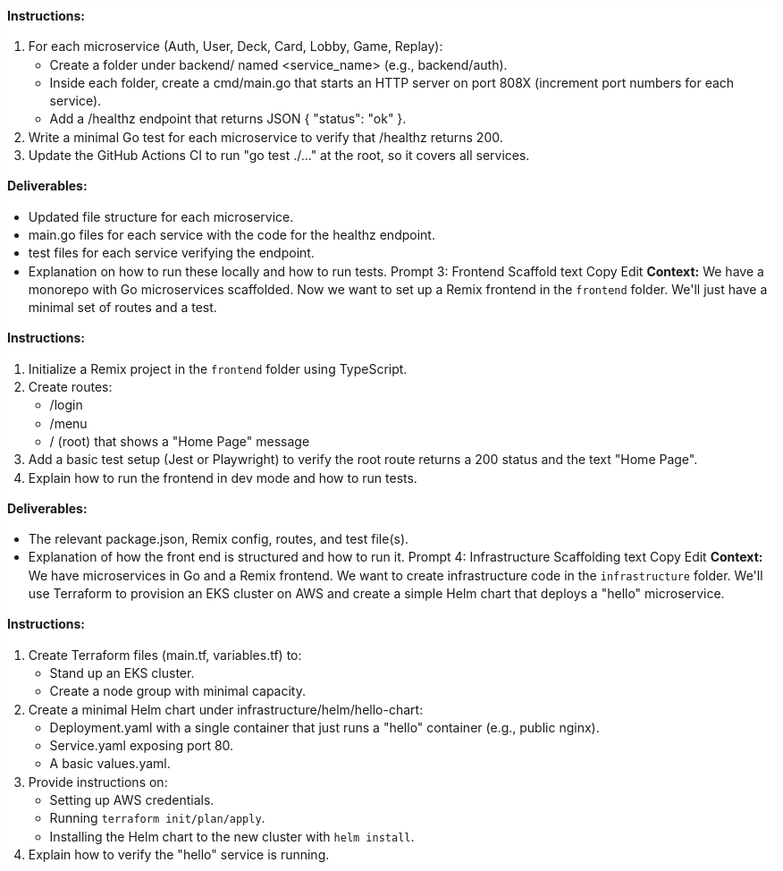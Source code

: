 **Instructions:**
1. For each microservice (Auth, User, Deck, Card, Lobby, Game, Replay):
   - Create a folder under backend/ named <service_name> (e.g., backend/auth).
   - Inside each folder, create a cmd/main.go that starts an HTTP server on port 808X (increment port numbers for each service).
   - Add a /healthz endpoint that returns JSON { "status": "ok" }.
2. Write a minimal Go test for each microservice to verify that /healthz returns 200.
3. Update the GitHub Actions CI to run "go test ./..." at the root, so it covers all services.

**Deliverables:**
- Updated file structure for each microservice.
- main.go files for each service with the code for the healthz endpoint.
- test files for each service verifying the endpoint.
- Explanation on how to run these locally and how to run tests.
Prompt 3: Frontend Scaffold
text
Copy
Edit
**Context:**
We have a monorepo with Go microservices scaffolded. Now we want to set up a Remix frontend in the `frontend` folder. We'll just have a minimal set of routes and a test.

**Instructions:**
1. Initialize a Remix project in the `frontend` folder using TypeScript.
2. Create routes:
   - /login
   - /menu
   - / (root) that shows a "Home Page" message
3. Add a basic test setup (Jest or Playwright) to verify the root route returns a 200 status and the text "Home Page".
4. Explain how to run the frontend in dev mode and how to run tests.

**Deliverables:**
- The relevant package.json, Remix config, routes, and test file(s).
- Explanation of how the front end is structured and how to run it.
Prompt 4: Infrastructure Scaffolding
text
Copy
Edit
**Context:**
We have microservices in Go and a Remix frontend. We want to create infrastructure code in the `infrastructure` folder. We'll use Terraform to provision an EKS cluster on AWS and create a simple Helm chart that deploys a "hello" microservice.

**Instructions:**
1. Create Terraform files (main.tf, variables.tf) to:
   - Stand up an EKS cluster.
   - Create a node group with minimal capacity.
2. Create a minimal Helm chart under infrastructure/helm/hello-chart:
   - Deployment.yaml with a single container that just runs a "hello" container (e.g., public nginx).
   - Service.yaml exposing port 80.
   - A basic values.yaml.
3. Provide instructions on:
   - Setting up AWS credentials.
   - Running `terraform init/plan/apply`.
   - Installing the Helm chart to the new cluster with `helm install`.
4. Explain how to verify the "hello" service is running.
